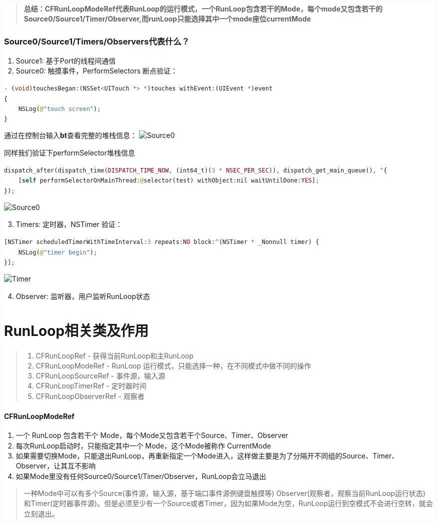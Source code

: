> <strong>总结：CFRunLoopModeRef代表RunLoop的运行模式，一个RunLoop包含若干的Mode，每个mode又包含若干的Source0/Source1/Timer/Observer,而runLoop只能选择其中一个mode座位currentMode </strong>

### Source0/Source1/Timers/Observers代表什么？

1. Source1: 基于Port的线程间通信
2. Source0: 触摸事件，PerformSelectors
断点验证：

```php
- (void)touchesBegan:(NSSet<UITouch *> *)touches withEvent:(UIEvent *)event
{
	NSLog(@"touch screen");
}
```
通过在控制台输入<strong>bt</strong>查看完整的堆栈信息：
![Source0](https://github.com/Interview-Skill/OC-Class-Analysis/blob/master/Image/source0.png)

同样我们验证下performSelector堆栈信息
```php
dispatch_after(dispatch_time(DISPATCH_TIME_NOW, (int64_t)(3 * NSEC_PER_SEC)), dispatch_get_main_queue(), ^{
	[self performSelectorOnMainThread:@selector(test) withObject:nil waitUntilDone:YES];
});
```
![Source0](https://github.com/Interview-Skill/OC-Class-Analysis/blob/master/Image/source00.png)

3. Timers: 定时器，NSTimer
验证：
```php
[NSTimer scheduledTimerWithTimeInterval:3 repeats:NO block:^(NSTimer * _Nonnull timer) {
	NSLog(@"timer begin");
}];
```
![Timer](https://github.com/Interview-Skill/OC-Class-Analysis/blob/master/Image/timer.png)

4. Observer: 监听器，用户监听RunLoop状态

# RunLoop相关类及作用
> 1. CFRunLoopRef - 获得当前RunLoop和主RunLoop
> 2. CFRunLoopModeRef - RunLoop 运行模式，只能选择一种，在不同模式中做不同的操作
> 3. CFRunLoopSourceRef - 事件源，输入源
> 4. CFRunLoopTimerRef - 定时器时间
> 5. CFRunLoopObserverRef - 观察者

#### CFRunLoopModeRef
1. 一个 RunLoop 包含若干个 Mode，每个Mode又包含若干个Source、Timer、Observer
2. 每次RunLoop启动时，只能指定其中一个 Mode，这个Mode被称作 CurrentMode
3. 如果需要切换Mode，只能退出RunLoop，再重新指定一个Mode进入，这样做主要是为了分隔开不同组的Source、Timer、Observer，让其互不影响
4. 如果Mode里没有任何Source0/Source1/Timer/Observer，RunLoop会立马退出
> 一种Mode中可以有多个Source(事件源，输入源，基于端口事件源例键盘触摸等) Observer(观察者，观察当前RunLoop运行状态) 和Timer(定时器事件源)。但是必须至少有一个Source或者Timer，因为如果Mode为空，RunLoop运行到空模式不会进行空转，就会立刻退出。
